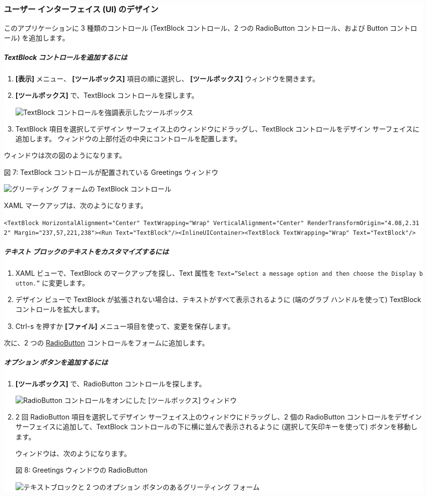### <a name="design-the-user-interface-ui"></a>ユーザー インターフェイス (UI) のデザイン  
 このアプリケーションに 3 種類のコントロール (TextBlock コントロール、2 つの RadioButton コントロール、および Button コントロール) を追加します。  
  
##### <a name="to-add-a-textblock-control"></a>TextBlock コントロールを追加するには  
  
1.  **[表示]** メニュー、 **[ツールボックス]** 項目の順に選択し、 **[ツールボックス]** ウィンドウを開きます。  
  
2.  **[ツールボックス]** で、TextBlock コントロールを探します。  
  
     ![TextBlock コントロールを強調表示したツールボックス](../ide/media/exploreide-textblocktoolbox.png "ExploreIDE-TextBlockToolbox")  
  
3.  TextBlock 項目を選択してデザイン サーフェイス上のウィンドウにドラッグし、TextBlock コントロールをデザイン サーフェイスに追加します。  ウィンドウの上部付近の中央にコントロールを配置します。  
  
 ウィンドウは次の図のようになります。  
  
 図 7: TextBlock コントロールが配置されている Greetings ウィンドウ  
  
 ![グリーティング フォームの TextBlock コントロール](../ide/media/exploreide-greetingswithtextblockonly.png "ExploreIDE-GreetingswithTextblockonly")  
  
 XAML マークアップは、次のようになります。  
  
```  
<TextBlock HorizontalAlignment="Center" TextWrapping="Wrap" VerticalAlignment="Center" RenderTransformOrigin="4.08,2.312" Margin="237,57,221,238"><Run Text="TextBlock"/><InlineUIContainer><TextBlock TextWrapping="Wrap" Text="TextBlock"/>  
```  
  
##### <a name="to-customize-the-text-in-the-text-block"></a>テキスト ブロックのテキストをカスタマイズするには  
  
1.  XAML ビューで、TextBlock のマークアップを探し、Text 属性を `Text=”Select a message option and then choose the Display button.”` に変更します。  
  
2.  デザイン ビューで TextBlock が拡張されない場合は、テキストがすべて表示されるように (端のグラブ ハンドルを使って) TextBlock コントロールを拡大します。  
  
3.  Ctrl-s を押すか **[ファイル]** メニュー項目を使って、変更を保存します。  
  
 次に、2 つの [RadioButton](http://msdn.microsoft.com/library/6c9ba847-eab7-4bba-9c74-6b56ef72067b) コントロールをフォームに追加します。  
  
##### <a name="to-add-radio-buttons"></a>オプション ボタンを追加するには  
  
1.  **[ツールボックス]** で、RadioButton コントロールを探します。  
  
     ![RadioButton コントロールをオンにした [ツールボックス] ウィンドウ](../ide/media/exploreide-radiobuttontoolbox.png "ExploreIDE-RadioButtonToolbox")  
  
2.  2 回 RadioButton 項目を選択してデザイン サーフェイス上のウィンドウにドラッグし、2 個の RadioButton コントロールをデザイン サーフェイスに追加して、TextBlock コントロールの下に横に並んで表示されるように (選択して矢印キーを使って) ボタンを移動します。  
  
     ウィンドウは、次のようになります。  
  
     図 8: Greetings ウィンドウの RadioButton  
  
     ![テキストブロックと 2 つのオプション ボタンのあるグリーティング フォーム](../ide/media/exploreide-greetingswithradiobuttons.png "ExploreIDE-Greetingswithradiobuttons")  
  
